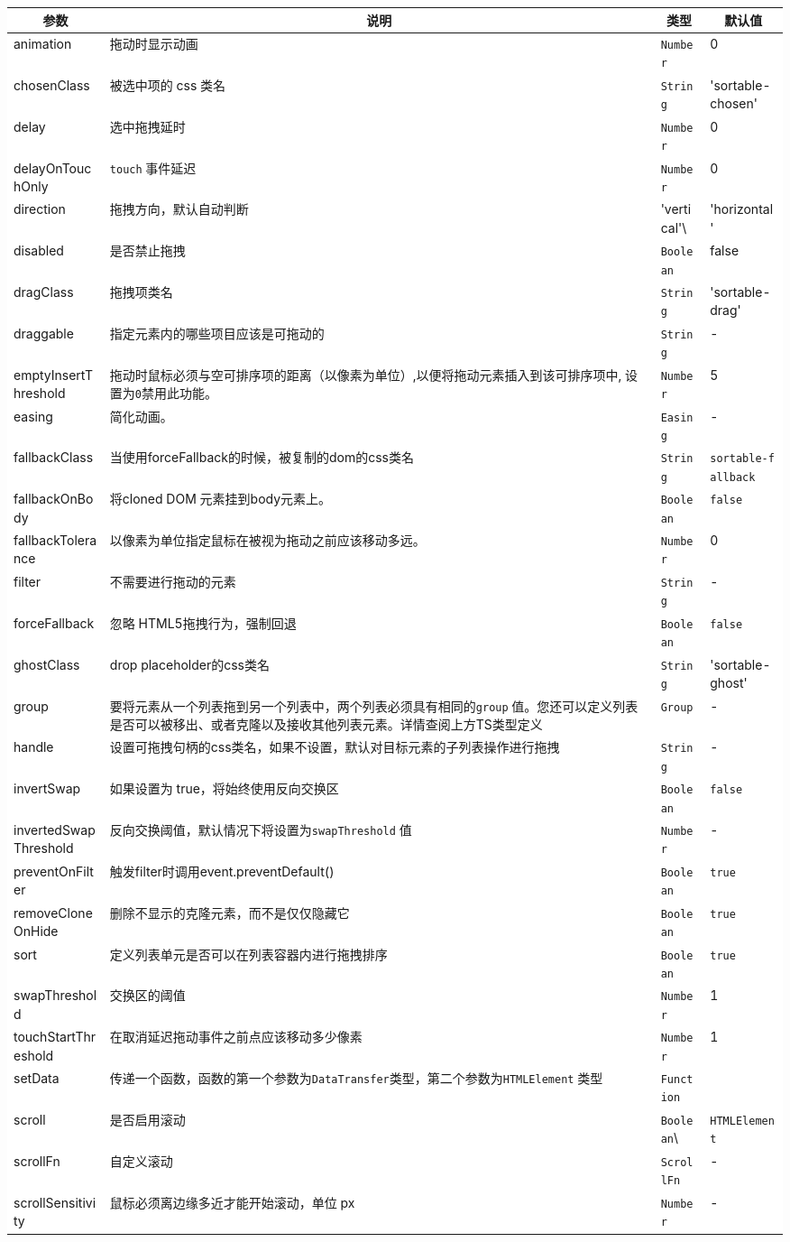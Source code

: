 
| 参数                    | 说明                                                                                 | 类型                                                  | 默认值                 |
|-----------------------|------------------------------------------------------------------------------------|-----------------------------------------------------|---------------------|
| animation             | 拖动时显示动画                                                                            | `Number`                                            | 0                   |
| chosenClass           | 被选中项的 css 类名                                                                       | `String`                                            | 'sortable-chosen'   |
| delay                 | 选中拖拽延时                                                                             | `Number`                                            | 0                   |
| delayOnTouchOnly      | `touch` 事件延迟                                                                       | `Number`                                            | 0                   |
| direction             | 拖拽方向，默认自动判断                                                                        | 'vertical'\                                         | 'horizontal'        |   -      |
| disabled              | 是否禁止拖拽                                                                             | `Boolean`                                           | false               |
| dragClass             | 拖拽项类名                                                                              | `String`                                            | 'sortable-drag'     |
| draggable             | 指定元素内的哪些项目应该是可拖动的                                                                  | `String`                                            | -                   |
| emptyInsertThreshold  | 拖动时鼠标必须与空可排序项的距离（以像素为单位）,以便将拖动元素插入到该可排序项中, 设置为`0`禁用此功能。                            | `Number`                                            | 5                   |
| easing                | 简化动画。                                                                              | `Easing`                                            | -                   |
| fallbackClass         | 当使用forceFallback的时候，被复制的dom的css类名                                                  | `String`                                            | `sortable-fallback` |
| fallbackOnBody        | 将cloned DOM 元素挂到body元素上。                                                           | `Boolean`                                           | `false`             |
| fallbackTolerance     | 以像素为单位指定鼠标在被视为拖动之前应该移动多远。                                                          | `Number`                                            | 0                   |
| filter                | 不需要进行拖动的元素                                                                         | `String`                                            | -                   |
| forceFallback         | 忽略 HTML5拖拽行为，强制回退                                                                  | `Boolean`                                           | `false`             |
| ghostClass            | drop placeholder的css类名                                                             | `String`                                            | 'sortable-ghost'    |
| group                 | 要将元素从一个列表拖到另一个列表中，两个列表必须具有相同的`group` 值。您还可以定义列表是否可以被移出、或者克隆以及接收其他列表元素。详情查阅上方TS类型定义 | `Group`                                             | -                   |
| handle                | 设置可拖拽句柄的css类名，如果不设置，默认对目标元素的子列表操作进行拖拽                                              | `String`                                            | -                   |
| invertSwap            | 如果设置为 true，将始终使用反向交换区                                                              | `Boolean`                                           | `false`             |
| invertedSwapThreshold | 反向交换阈值，默认情况下将设置为`swapThreshold` 值                                                  | `Number`                                            | -                   |
| preventOnFilter       | 触发filter时调用event.preventDefault()                                                  | `Boolean`                                           | `true`              |
| removeCloneOnHide     | 删除不显示的克隆元素，而不是仅仅隐藏它                                                                | `Boolean`                                           | `true`              |
| sort                  | 定义列表单元是否可以在列表容器内进行拖拽排序                                                             | `Boolean`                                           | `true`              |
| swapThreshold         | 交换区的阈值                                                                             | `Number`                                            | 1                   |
| touchStartThreshold   | 在取消延迟拖动事件之前点应该移动多少像素                                                               | `Number`                                            | 1                   |
| setData               | 传递一个函数，函数的第一个参数为`DataTransfer`类型，第二个参数为`HTMLElement` 类型                            | `Function`                                          |                     |
| scroll                | 是否启用滚动                                                                             | `Boolean`\                                          | `HTMLElement`       | `true`              |
| scrollFn              | 自定义滚动                                                                              | `ScrollFn`                                          | -                   |
| scrollSensitivity     | 鼠标必须离边缘多近才能开始滚动，单位 px                                                              | `Number`                                            | -                   |